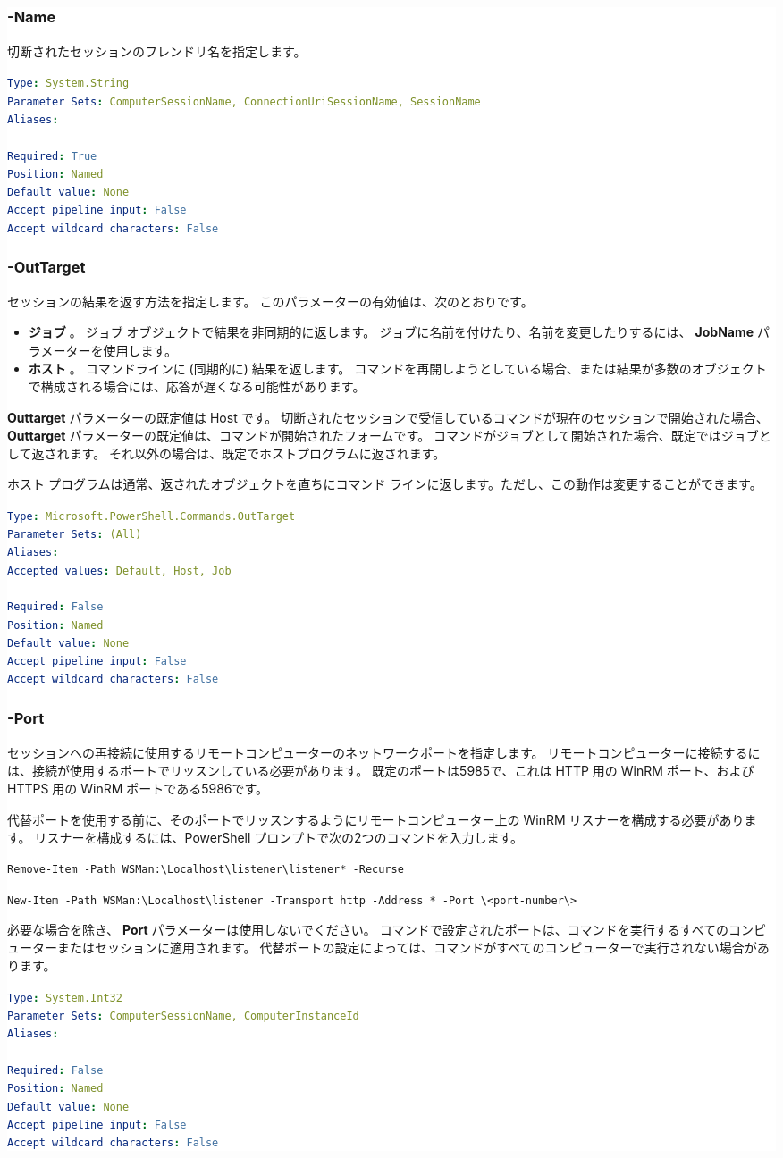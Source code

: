 ### -Name

切断されたセッションのフレンドリ名を指定します。

```yaml
Type: System.String
Parameter Sets: ComputerSessionName, ConnectionUriSessionName, SessionName
Aliases:

Required: True
Position: Named
Default value: None
Accept pipeline input: False
Accept wildcard characters: False
```

### -OutTarget

セッションの結果を返す方法を指定します。 このパラメーターの有効値は、次のとおりです。

- **ジョブ** 。 ジョブ オブジェクトで結果を非同期的に返します。 ジョブに名前を付けたり、名前を変更したりするには、 **JobName** パラメーターを使用します。
- **ホスト** 。 コマンドラインに (同期的に) 結果を返します。 コマンドを再開しようとしている場合、または結果が多数のオブジェクトで構成される場合には、応答が遅くなる可能性があります。

**Outtarget** パラメーターの既定値は Host です。 切断されたセッションで受信しているコマンドが現在のセッションで開始された場合、 **Outtarget** パラメーターの既定値は、コマンドが開始されたフォームです。 コマンドがジョブとして開始された場合、既定ではジョブとして返されます。 それ以外の場合は、既定でホストプログラムに返されます。

ホスト プログラムは通常、返されたオブジェクトを直ちにコマンド ラインに返します。ただし、この動作は変更することができます。

```yaml
Type: Microsoft.PowerShell.Commands.OutTarget
Parameter Sets: (All)
Aliases:
Accepted values: Default, Host, Job

Required: False
Position: Named
Default value: None
Accept pipeline input: False
Accept wildcard characters: False
```

### -Port

セッションへの再接続に使用するリモートコンピューターのネットワークポートを指定します。 リモートコンピューターに接続するには、接続が使用するポートでリッスンしている必要があります。 既定のポートは5985で、これは HTTP 用の WinRM ポート、および HTTPS 用の WinRM ポートである5986です。

代替ポートを使用する前に、そのポートでリッスンするようにリモートコンピューター上の WinRM リスナーを構成する必要があります。 リスナーを構成するには、PowerShell プロンプトで次の2つのコマンドを入力します。

`Remove-Item -Path WSMan:\Localhost\listener\listener* -Recurse`

`New-Item -Path WSMan:\Localhost\listener -Transport http -Address * -Port \<port-number\>`

必要な場合を除き、 **Port** パラメーターは使用しないでください。 コマンドで設定されたポートは、コマンドを実行するすべてのコンピューターまたはセッションに適用されます。 代替ポートの設定によっては、コマンドがすべてのコンピューターで実行されない場合があります。

```yaml
Type: System.Int32
Parameter Sets: ComputerSessionName, ComputerInstanceId
Aliases:

Required: False
Position: Named
Default value: None
Accept pipeline input: False
Accept wildcard characters: False
```
